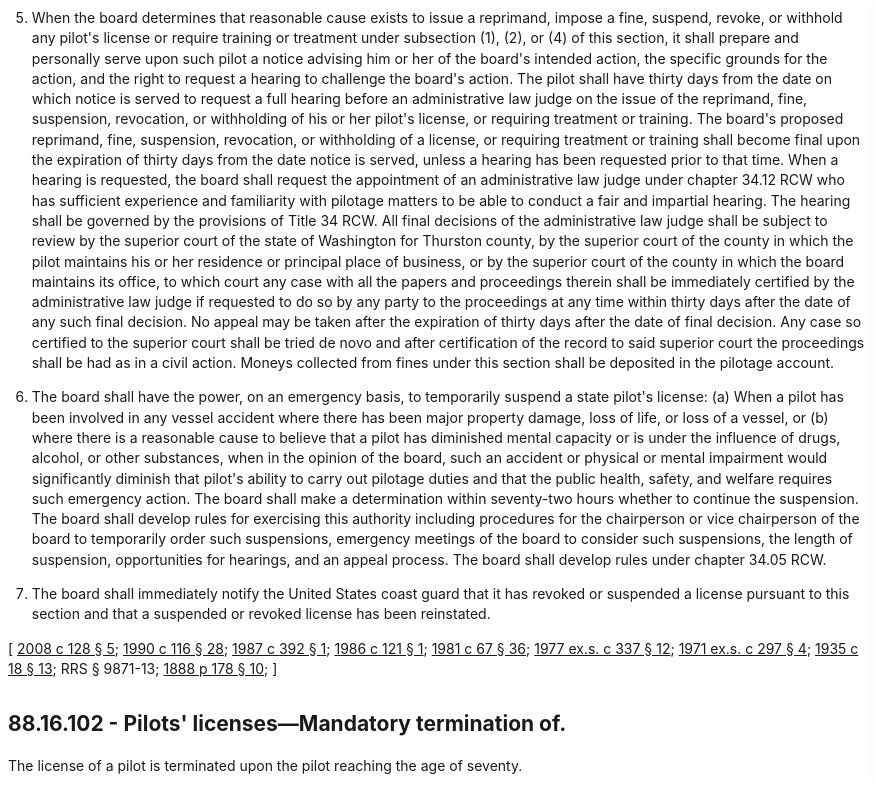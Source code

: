 5. When the board determines that reasonable cause exists to issue a reprimand, impose a fine, suspend, revoke, or withhold any pilot's license or require training or treatment under subsection (1), (2), or (4) of this section, it shall prepare and personally serve upon such pilot a notice advising him or her of the board's intended action, the specific grounds for the action, and the right to request a hearing to challenge the board's action. The pilot shall have thirty days from the date on which notice is served to request a full hearing before an administrative law judge on the issue of the reprimand, fine, suspension, revocation, or withholding of his or her pilot's license, or requiring treatment or training. The board's proposed reprimand, fine, suspension, revocation, or withholding of a license, or requiring treatment or training shall become final upon the expiration of thirty days from the date notice is served, unless a hearing has been requested prior to that time. When a hearing is requested, the board shall request the appointment of an administrative law judge under chapter 34.12 RCW who has sufficient experience and familiarity with pilotage matters to be able to conduct a fair and impartial hearing. The hearing shall be governed by the provisions of Title 34 RCW. All final decisions of the administrative law judge shall be subject to review by the superior court of the state of Washington for Thurston county, by the superior court of the county in which the pilot maintains his or her residence or principal place of business, or by the superior court of the county in which the board maintains its office, to which court any case with all the papers and proceedings therein shall be immediately certified by the administrative law judge if requested to do so by any party to the proceedings at any time within thirty days after the date of any such final decision. No appeal may be taken after the expiration of thirty days after the date of final decision. Any case so certified to the superior court shall be tried de novo and after certification of the record to said superior court the proceedings shall be had as in a civil action. Moneys collected from fines under this section shall be deposited in the pilotage account.

6. The board shall have the power, on an emergency basis, to temporarily suspend a state pilot's license: (a) When a pilot has been involved in any vessel accident where there has been major property damage, loss of life, or loss of a vessel, or (b) where there is a reasonable cause to believe that a pilot has diminished mental capacity or is under the influence of drugs, alcohol, or other substances, when in the opinion of the board, such an accident or physical or mental impairment would significantly diminish that pilot's ability to carry out pilotage duties and that the public health, safety, and welfare requires such emergency action. The board shall make a determination within seventy-two hours whether to continue the suspension. The board shall develop rules for exercising this authority including procedures for the chairperson or vice chairperson of the board to temporarily order such suspensions, emergency meetings of the board to consider such suspensions, the length of suspension, opportunities for hearings, and an appeal process. The board shall develop rules under chapter 34.05 RCW.

7. The board shall immediately notify the United States coast guard that it has revoked or suspended a license pursuant to this section and that a suspended or revoked license has been reinstated.

\[ [2008 c 128 § 5](https://lawfilesext.leg.wa.gov/biennium/2007-08/Pdf/Bills/Session%20Laws/Senate/6602-S.SL.pdf?cite=2008%20c%20128%20§%205); [1990 c 116 § 28](https://leg.wa.gov/CodeReviser/documents/sessionlaw/1990c116.pdf?cite=1990%20c%20116%20§%2028); [1987 c 392 § 1](https://leg.wa.gov/CodeReviser/documents/sessionlaw/1987c392.pdf?cite=1987%20c%20392%20§%201); [1986 c 121 § 1](https://leg.wa.gov/CodeReviser/documents/sessionlaw/1986c121.pdf?cite=1986%20c%20121%20§%201); [1981 c 67 § 36](https://leg.wa.gov/CodeReviser/documents/sessionlaw/1981c67.pdf?cite=1981%20c%2067%20§%2036); [1977 ex.s. c 337 § 12](https://leg.wa.gov/CodeReviser/documents/sessionlaw/1977ex1c337.pdf?cite=1977%20ex.s.%20c%20337%20§%2012); [1971 ex.s. c 297 § 4](https://leg.wa.gov/CodeReviser/documents/sessionlaw/1971ex1c297.pdf?cite=1971%20ex.s.%20c%20297%20§%204); [1935 c 18 § 13](https://leg.wa.gov/CodeReviser/documents/sessionlaw/1935c18.pdf?cite=1935%20c%2018%20§%2013); RRS § 9871-13; [1888 p 178 § 10](https://leg.wa.gov/CodeReviser/Pages/session_laws.aspx?cite=1888%20p%20178%20§%2010); \]

## 88.16.102 - Pilots' licenses—Mandatory termination of.
The license of a pilot is terminated upon the pilot reaching the age of seventy.
